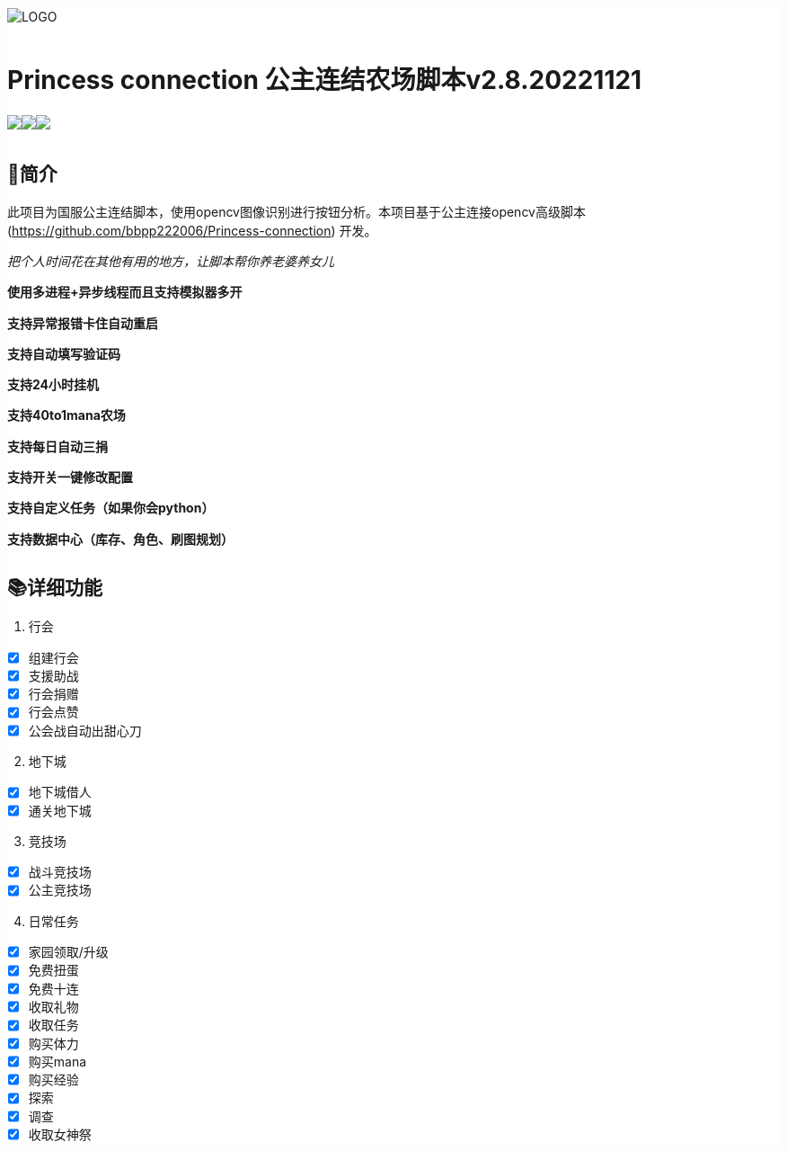  <img src="webclient/src/assets/logo.jpg" width = "80%" height = "80%" alt="LOGO" align=center />

# Princess connection 公主连结农场脚本v2.8.20221121

![](https://img.shields.io/badge/license-GPL--3.0-blue)![](https://img.shields.io/badge/opencv-2.0-blue)![](https://img.shields.io/badge/UIAutomator-2-blue)

## :bookmark_tabs:简介

此项目为国服公主连结脚本，使用opencv图像识别进行按钮分析。本项目基于公主连接opencv高级脚本(https://github.com/bbpp222006/Princess-connection) 开发。

*把个人时间花在其他有用的地方，让脚本帮你养老婆养女儿*

**使用多进程+异步线程而且支持模拟器多开**

**支持异常报错卡住自动重启**

**支持自动填写验证码**

**支持24小时挂机**

**支持40to1mana农场**

**支持每日自动三捐**

**支持开关一键修改配置**

**支持自定义任务（如果你会python）**

**支持数据中心（库存、角色、刷图规划）**

## :books:详细功能

1. 行会

- [x] 组建行会
- [x] 支援助战
- [x] 行会捐赠
- [x] 行会点赞
- [x] 公会战自动出甜心刀

2. 地下城

- [x] 地下城借人
- [x] 通关地下城

3. 竞技场

- [x] 战斗竞技场
- [x] 公主竞技场

4. 日常任务

- [x] 家园领取/升级
- [x] 免费扭蛋
- [x] 免费十连
- [x] 收取礼物
- [x] 收取任务
- [x] 购买体力
- [x] 购买mana
- [x] 购买经验
- [x] 探索
- [x] 调查
- [x] 收取女神祭
